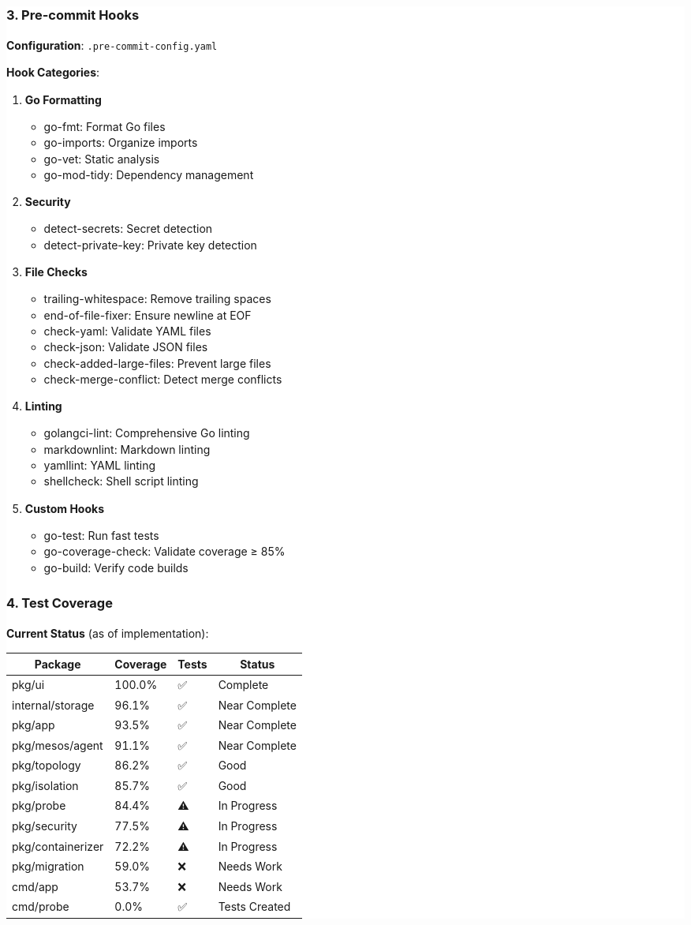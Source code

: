 ### 3. Pre-commit Hooks

**Configuration**: `.pre-commit-config.yaml`

**Hook Categories**:
1. **Go Formatting**
   - go-fmt: Format Go files
   - go-imports: Organize imports
   - go-vet: Static analysis
   - go-mod-tidy: Dependency management

2. **Security**
   - detect-secrets: Secret detection
   - detect-private-key: Private key detection

3. **File Checks**
   - trailing-whitespace: Remove trailing spaces
   - end-of-file-fixer: Ensure newline at EOF
   - check-yaml: Validate YAML files
   - check-json: Validate JSON files
   - check-added-large-files: Prevent large files
   - check-merge-conflict: Detect merge conflicts

4. **Linting**
   - golangci-lint: Comprehensive Go linting
   - markdownlint: Markdown linting
   - yamllint: YAML linting
   - shellcheck: Shell script linting

5. **Custom Hooks**
   - go-test: Run fast tests
   - go-coverage-check: Validate coverage ≥ 85%
   - go-build: Verify code builds

### 4. Test Coverage

**Current Status** (as of implementation):

| Package | Coverage | Tests | Status |
|---------|----------|-------|--------|
| pkg/ui | 100.0% | ✅ | Complete |
| internal/storage | 96.1% | ✅ | Near Complete |
| pkg/app | 93.5% | ✅ | Near Complete |
| pkg/mesos/agent | 91.1% | ✅ | Near Complete |
| pkg/topology | 86.2% | ✅ | Good |
| pkg/isolation | 85.7% | ✅ | Good |
| pkg/probe | 84.4% | ⚠️ | In Progress |
| pkg/security | 77.5% | ⚠️ | In Progress |
| pkg/containerizer | 72.2% | ⚠️ | In Progress |
| pkg/migration | 59.0% | ❌ | Needs Work |
| cmd/app | 53.7% | ❌ | Needs Work |
| cmd/probe | 0.0% | ✅ | Tests Created |
